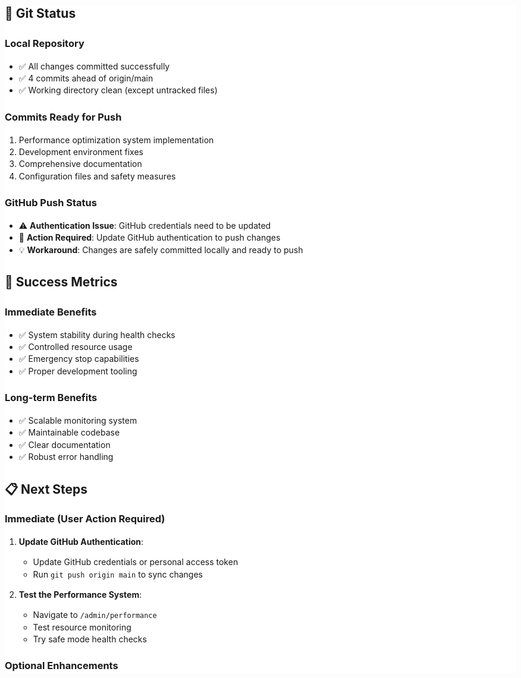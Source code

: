 ## 🔄 **Git Status**

### **Local Repository**

- ✅ All changes committed successfully
- ✅ 4 commits ahead of origin/main
- ✅ Working directory clean (except untracked files)

### **Commits Ready for Push**

1. Performance optimization system implementation
2. Development environment fixes
3. Comprehensive documentation
4. Configuration files and safety measures

### **GitHub Push Status**

- ⚠️ **Authentication Issue**: GitHub credentials need to be updated
- 📝 **Action Required**: Update GitHub authentication to push changes
- 💡 **Workaround**: Changes are safely committed locally and ready to push

## 🎉 **Success Metrics**

### **Immediate Benefits**

- ✅ System stability during health checks
- ✅ Controlled resource usage
- ✅ Emergency stop capabilities
- ✅ Proper development tooling

### **Long-term Benefits**

- ✅ Scalable monitoring system
- ✅ Maintainable codebase
- ✅ Clear documentation
- ✅ Robust error handling

## 📋 **Next Steps**

### **Immediate (User Action Required)**

1. **Update GitHub Authentication**:
   - Update GitHub credentials or personal access token
   - Run `git push origin main` to sync changes

2. **Test the Performance System**:
   - Navigate to `/admin/performance`
   - Test resource monitoring
   - Try safe mode health checks

### **Optional Enhancements**
